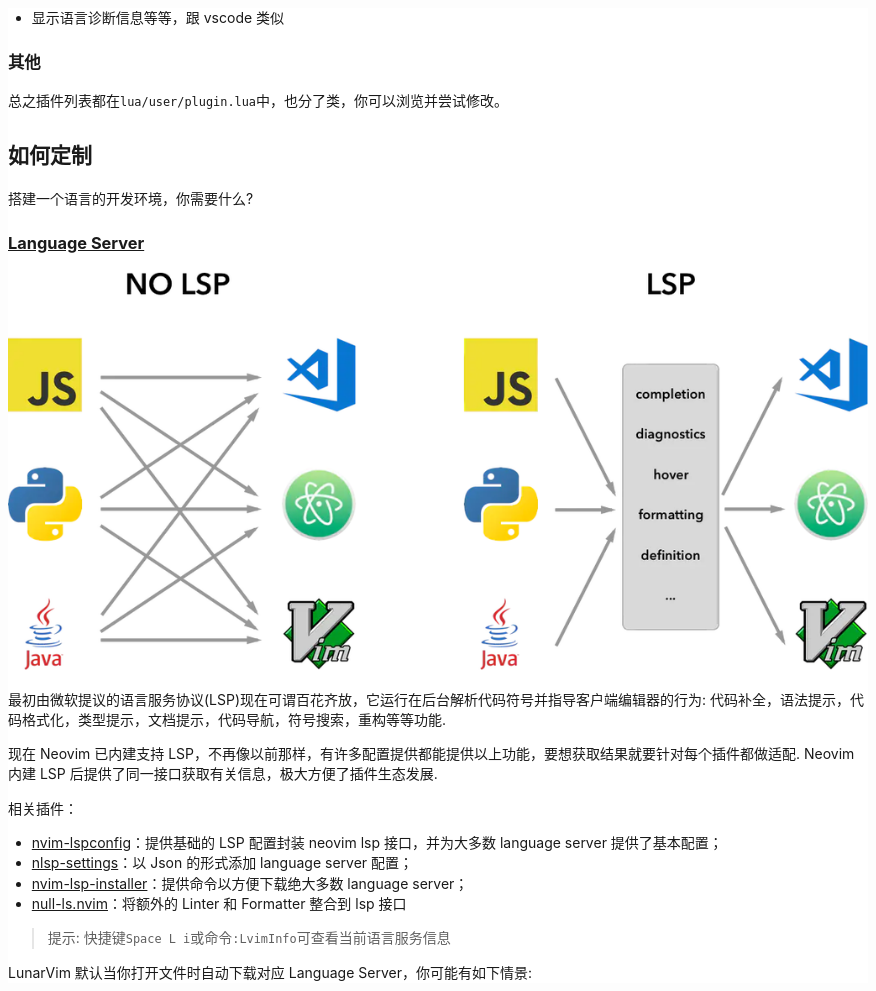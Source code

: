 - 显示语言诊断信息等等，跟 vscode 类似

### 其他

总之插件列表都在`lua/user/plugin.lua`中，也分了类，你可以浏览并尝试修改。

## 如何定制

搭建一个语言的开发环境，你需要什么?

### [Language Server](https://microsoft.github.io/language-server-protocol/implementors/servers/)

![lsp](images/lsp.webp)

最初由微软提议的语言服务协议(LSP)现在可谓百花齐放，它运行在后台解析代码符号并指导客户端编辑器的行为: 代码补全，语法提示，代码格式化，类型提示，文档提示，代码导航，符号搜索，重构等等功能.

现在 Neovim 已内建支持 LSP，不再像以前那样，有许多配置提供都能提供以上功能，要想获取结果就要针对每个插件都做适配. Neovim 内建 LSP 后提供了同一接口获取有关信息，极大方便了插件生态发展.

相关插件：

- [nvim-lspconfig](https://github.com/neovim/nvim-lspconfig)：提供基础的 LSP 配置封装 neovim lsp 接口，并为大多数 language server 提供了基本配置；
- [nlsp-settings](https://github.com/tamago324/nlsp-settings.nvim/tree/main/schemas/_generated)：以 Json 的形式添加 language server 配置；
- [nvim-lsp-installer](https://github.com/williamboman/nvim-lsp-installer)：提供命令以方便下载绝大多数 language server；
- [null-ls.nvim](https://github.com/jose-elias-alvarez/null-ls.nvim)：将额外的 Linter 和 Formatter 整合到 lsp 接口

> 提示: 快捷键`Space L i`或命令`:LvimInfo`可查看当前语言服务信息

LunarVim 默认当你打开文件时自动下载对应 Language Server，你可能有如下情景:
